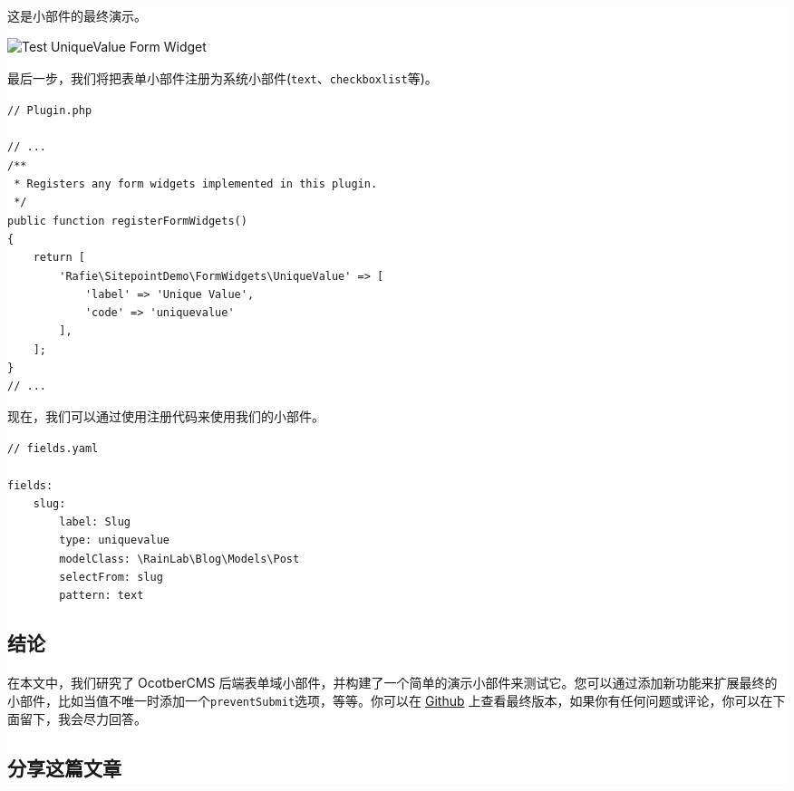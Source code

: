 这是小部件的最终演示。

![Test UniqueValue Form Widget](../Images/855c24a62acb6232d1c6acd71dea4c86.png)

最后一步，我们将把表单小部件注册为系统小部件(`text`、`checkboxlist`等)。

```
// Plugin.php

// ...
/**
 * Registers any form widgets implemented in this plugin.
 */
public function registerFormWidgets()
{
    return [
        'Rafie\SitepointDemo\FormWidgets\UniqueValue' => [
            'label' => 'Unique Value',
            'code' => 'uniquevalue'
        ],
    ];
}
// ... 
```

现在，我们可以通过使用注册代码来使用我们的小部件。

```
// fields.yaml

fields:
    slug:
        label: Slug
        type: uniquevalue
        modelClass: \RainLab\Blog\Models\Post
        selectFrom: slug
        pattern: text 
```

## 结论

在本文中，我们研究了 OcotberCMS 后端表单域小部件，并构建了一个简单的演示小部件来测试它。您可以通过添加新功能来扩展最终的小部件，比如当值不唯一时添加一个`preventSubmit`选项，等等。你可以在 [Github](https://github.com/Whyounes/OctoberCMS_Sitepoint_plugin_demo/tree/uniqueValue-formwidget) 上查看最终版本，如果你有任何问题或评论，你可以在下面留下，我会尽力回答。

## 分享这篇文章